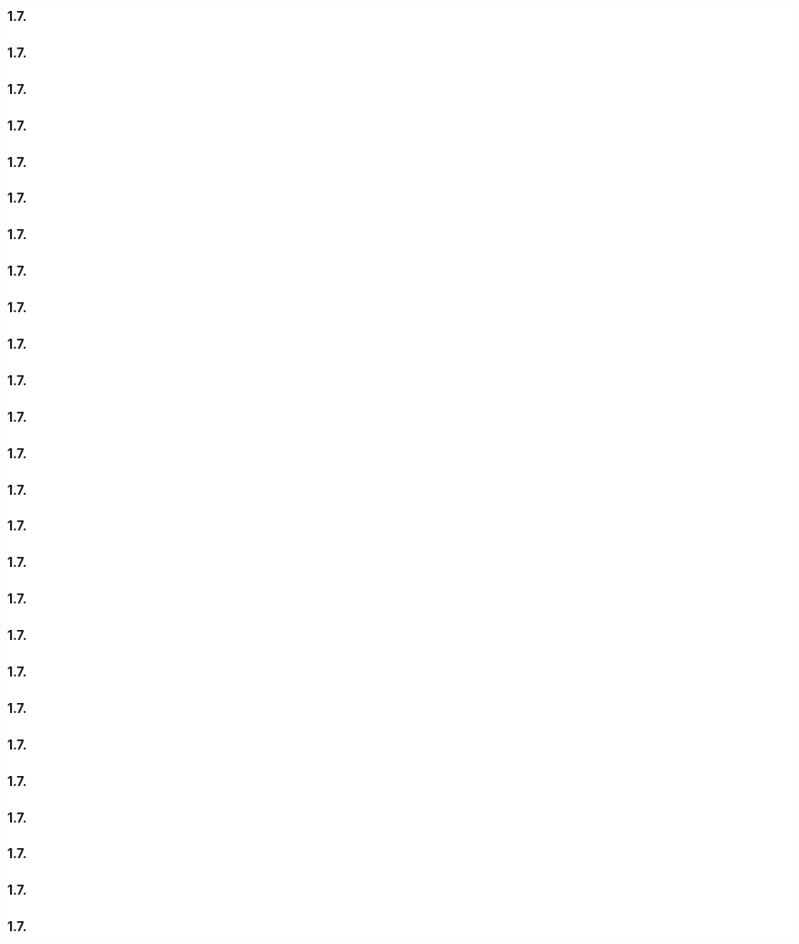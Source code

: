 #### 1.7.

#### 1.7.

#### 1.7.

#### 1.7.

#### 1.7.

#### 1.7.

#### 1.7.

#### 1.7.

#### 1.7.

#### 1.7.

#### 1.7.

#### 1.7.

#### 1.7.

#### 1.7.

#### 1.7.

#### 1.7.

#### 1.7.

#### 1.7.

#### 1.7.

#### 1.7.

#### 1.7.

#### 1.7.

#### 1.7.

#### 1.7.

#### 1.7.

#### 1.7.
